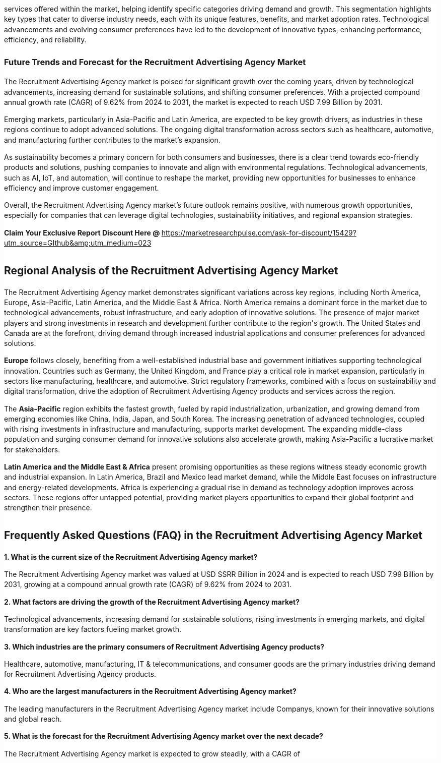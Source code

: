 services offered within the market, helping identify specific categories driving demand and growth. This segmentation highlights key types that cater to diverse industry needs, each with its unique features, benefits, and market adoption rates. Technological advancements and evolving consumer preferences have led to the development of innovative types, enhancing performance, efficiency, and reliability.</p><h3>Future Trends and Forecast for the Recruitment Advertising Agency Market</h3><p>The Recruitment Advertising Agency market is poised for significant growth over the coming years, driven by technological advancements, increasing demand for sustainable solutions, and shifting consumer preferences. With a projected compound annual growth rate (CAGR) of 9.62% from 2024 to 2031, the market is expected to reach USD 7.99 Billion by 2031.</p><p>Emerging markets, particularly in Asia-Pacific and Latin America, are expected to be key growth drivers, as industries in these regions continue to adopt advanced solutions. The ongoing digital transformation across sectors such as healthcare, automotive, and manufacturing further contributes to the market&rsquo;s expansion.</p><p>As sustainability becomes a primary concern for both consumers and businesses, there is a clear trend towards eco-friendly products and solutions, pushing companies to innovate and align with environmental regulations. Technological advancements, such as AI, IoT, and automation, will continue to reshape the market, providing new opportunities for businesses to enhance efficiency and improve customer engagement.</p><p>Overall, the Recruitment Advertising Agency market&rsquo;s future outlook remains positive, with numerous growth opportunities, especially for companies that can leverage digital technologies, sustainability initiatives, and regional expansion strategies.</p><p><strong>Claim Your Exclusive Report Discount Here @ </strong><a href="https://marketresearchpulse.com/ask-for-discount/15429?utm_source=GIthub&amp;utm_medium=023">https://marketresearchpulse.com/ask-for-discount/15429?utm_source=GIthub&amp;utm_medium=023</a></p><h2><strong>Regional Analysis of the Recruitment Advertising Agency Market</strong></h2><p>The Recruitment Advertising Agency market demonstrates significant variations across key regions, including North America, Europe, Asia-Pacific, Latin America, and the Middle East &amp; Africa. North America remains a dominant force in the market due to technological advancements, robust infrastructure, and early adoption of innovative solutions. The presence of major market players and strong investments in research and development further contribute to the region's growth. The United States and Canada are at the forefront, driving demand through increased industrial applications and consumer preferences for advanced solutions.</p><p><strong>Europe</strong> follows closely, benefiting from a well-established industrial base and government initiatives supporting technological innovation. Countries such as Germany, the United Kingdom, and France play a critical role in market expansion, particularly in sectors like manufacturing, healthcare, and automotive. Strict regulatory frameworks, combined with a focus on sustainability and digital transformation, drive the adoption of Recruitment Advertising Agency products and services across the region.</p><p>The <strong>Asia-Pacific</strong> region exhibits the fastest growth, fueled by rapid industrialization, urbanization, and growing demand from emerging economies like China, India, Japan, and South Korea. The increasing penetration of advanced technologies, coupled with rising investments in infrastructure and manufacturing, supports market development. The expanding middle-class population and surging consumer demand for innovative solutions also accelerate growth, making Asia-Pacific a lucrative market for stakeholders.</p><p><strong>Latin America and the Middle East &amp; Africa</strong> present promising opportunities as these regions witness steady economic growth and industrial expansion. In Latin America, Brazil and Mexico lead market demand, while the Middle East focuses on infrastructure and energy-related developments. Africa is experiencing a gradual rise in demand as technology adoption improves across sectors. These regions offer untapped potential, providing market players opportunities to expand their global footprint and strengthen their presence.</p><h2><strong>Frequently Asked Questions (FAQ) in the Recruitment Advertising Agency Market</strong></h2><p><strong>1. What is the current size of the Recruitment Advertising Agency market?</strong></p><p>The Recruitment Advertising Agency market was valued at USD SSRR Billion in 2024 and is expected to reach USD 7.99 Billion by 2031, growing at a compound annual growth rate (CAGR) of 9.62% from 2024 to 2031.</p><p><strong>2. What factors are driving the growth of the Recruitment Advertising Agency market?</strong></p><p>Technological advancements, increasing demand for sustainable solutions, rising investments in emerging markets, and digital transformation are key factors fueling market growth.</p><p><strong>3. Which industries are the primary consumers of Recruitment Advertising Agency products?</strong></p><p>Healthcare, automotive, manufacturing, IT &amp; telecommunications, and consumer goods are the primary industries driving demand for Recruitment Advertising Agency products.</p><p><strong>4. Who are the largest manufacturers in the Recruitment Advertising Agency market?</strong></p><p>The leading manufacturers in the Recruitment Advertising Agency market include Companys, known for their innovative solutions and global reach.</p><p><strong>5. What is the forecast for the Recruitment Advertising Agency market over the next decade?</strong></p><p>The Recruitment Advertising Agency market is expected to grow steadily, with a CAGR of